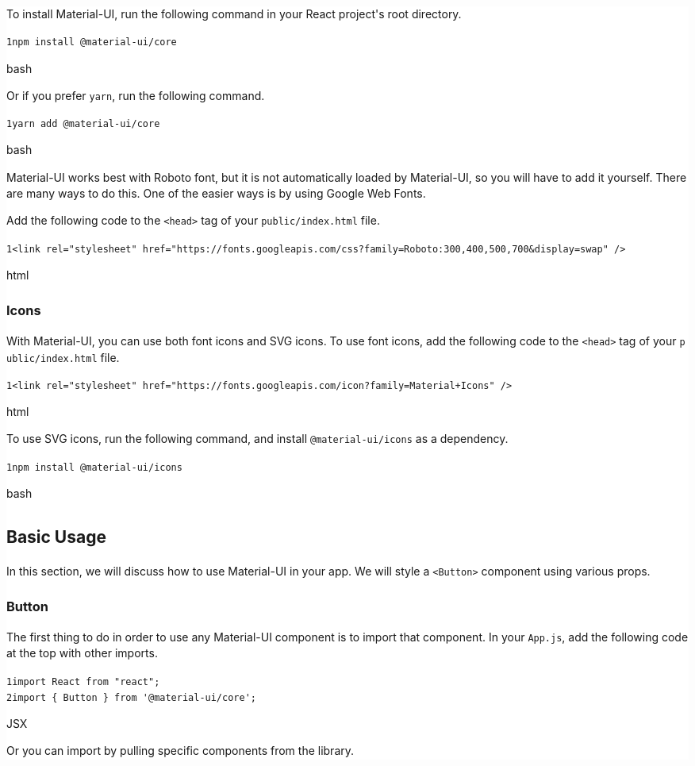 To install Material-UI, run the following command in your React project's root directory.

    1npm install @material-ui/core

bash

Or if you prefer <span class="jsx-3120878690">`yarn`</span>, run the following command.

    1yarn add @material-ui/core

bash

Material-UI works best with Roboto font, but it is not automatically loaded by Material-UI, so you will have to add it yourself. There are many ways to do this. One of the easier ways is by using Google Web Fonts.

Add the following code to the <span class="jsx-3120878690">`<head>`</span> tag of your <span class="jsx-3120878690">`public/index.html`</span> file.

    1<link rel="stylesheet" href="https://fonts.googleapis.com/css?family=Roboto:300,400,500,700&display=swap" />

html

### Icons

With Material-UI, you can use both font icons and SVG icons. To use font icons, add the following code to the <span class="jsx-3120878690">`<head>`</span> tag of your <span class="jsx-3120878690">`public/index.html`</span> file.

    1<link rel="stylesheet" href="https://fonts.googleapis.com/icon?family=Material+Icons" />

html

To use SVG icons, run the following command, and install <span class="jsx-3120878690">`@material-ui/icons`</span> as a dependency.

    1npm install @material-ui/icons

bash

Basic Usage
-----------

In this section, we will discuss how to use Material-UI in your app. We will style a <span class="jsx-3120878690">`<Button>`</span> component using various props.

### Button

The first thing to do in order to use any Material-UI component is to import that component. In your <span class="jsx-3120878690">`App.js`</span>, add the following code at the top with other imports.

    1import React from "react";
    2import { Button } from '@material-ui/core';

JSX

Or you can import by pulling specific components from the library.

